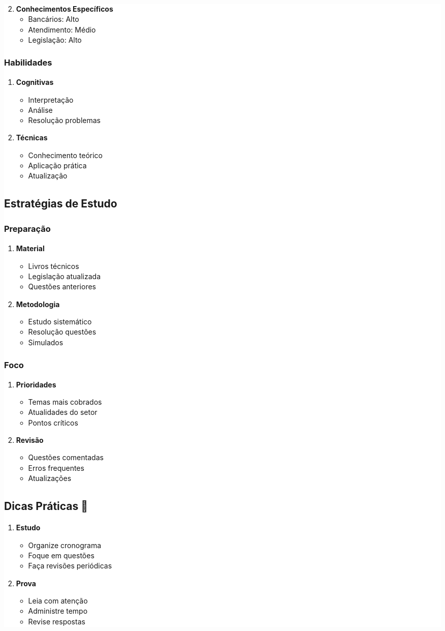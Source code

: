 2. **Conhecimentos Específicos**
   - Bancários: Alto
   - Atendimento: Médio
   - Legislação: Alto

### Habilidades
1. **Cognitivas**
   - Interpretação
   - Análise
   - Resolução problemas

2. **Técnicas**
   - Conhecimento teórico
   - Aplicação prática
   - Atualização

## Estratégias de Estudo

### Preparação
1. **Material**
   - Livros técnicos
   - Legislação atualizada
   - Questões anteriores

2. **Metodologia**
   - Estudo sistemático
   - Resolução questões
   - Simulados

### Foco
1. **Prioridades**
   - Temas mais cobrados
   - Atualidades do setor
   - Pontos críticos

2. **Revisão**
   - Questões comentadas
   - Erros frequentes
   - Atualizações

## Dicas Práticas 🎯

1. **Estudo**
   - Organize cronograma
   - Foque em questões
   - Faça revisões periódicas

2. **Prova**
   - Leia com atenção
   - Administre tempo
   - Revise respostas
